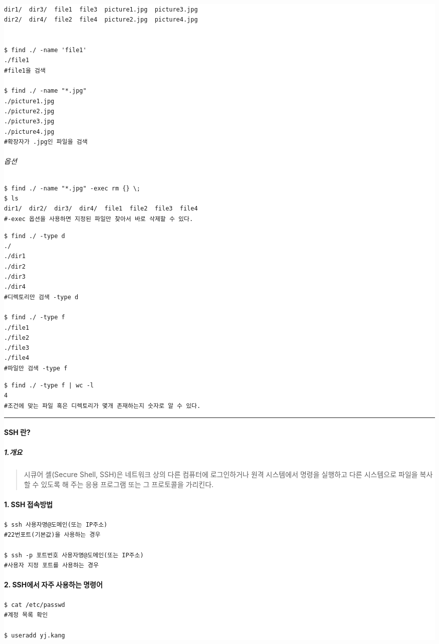 ```
dir1/  dir3/  file1  file3  picture1.jpg  picture3.jpg
dir2/  dir4/  file2  file4  picture2.jpg  picture4.jpg


$ find ./ -name 'file1'
./file1
#file1을 검색

$ find ./ -name "*.jpg"
./picture1.jpg
./picture2.jpg
./picture3.jpg
./picture4.jpg
#확장자가 .jpg인 파일을 검색
```
###### 옵션
```
$ find ./ -name "*.jpg" -exec rm {} \;
$ ls
dir1/  dir2/  dir3/  dir4/  file1  file2  file3  file4
#-exec 옵션을 사용하면 지정된 파일만 찾아서 바로 삭제할 수 있다.
```
```
$ find ./ -type d
./
./dir1
./dir2
./dir3
./dir4
#디렉토리만 검색 -type d

$ find ./ -type f
./file1
./file2
./file3
./file4
#파일만 검색 -type f
```
```
$ find ./ -type f | wc -l
4
#조건에 맞는 파일 혹은 디렉토리가 몇개 존재하는지 숫자로 알 수 있다.
```
-----
#### SSH 란?
##### 1.개요
> 시큐어 셸(Secure Shell, SSH)은 네트워크 상의 다른 컴퓨터에 로그인하거나 원격 시스템에서 명령을 실행하고 다른 시스템으로 파일을 복사할 수 있도록 해 주는 응용 프로그램 또는 그 프로토콜을 가리킨다.

#### 1. SSH 접속방법
```
$ ssh 사용자명@도메인(또는 IP주소)
#22번포트(기본값)을 사용하는 경우

$ ssh -p 포트번호 사용자명@도메인(또는 IP주소)
#사용자 지정 포트를 사용하는 경우
```
#### 2. SSH에서 자주 사용하는 명령어
```
$ cat /etc/passwd
#계정 목록 확인

$ useradd yj.kang
```